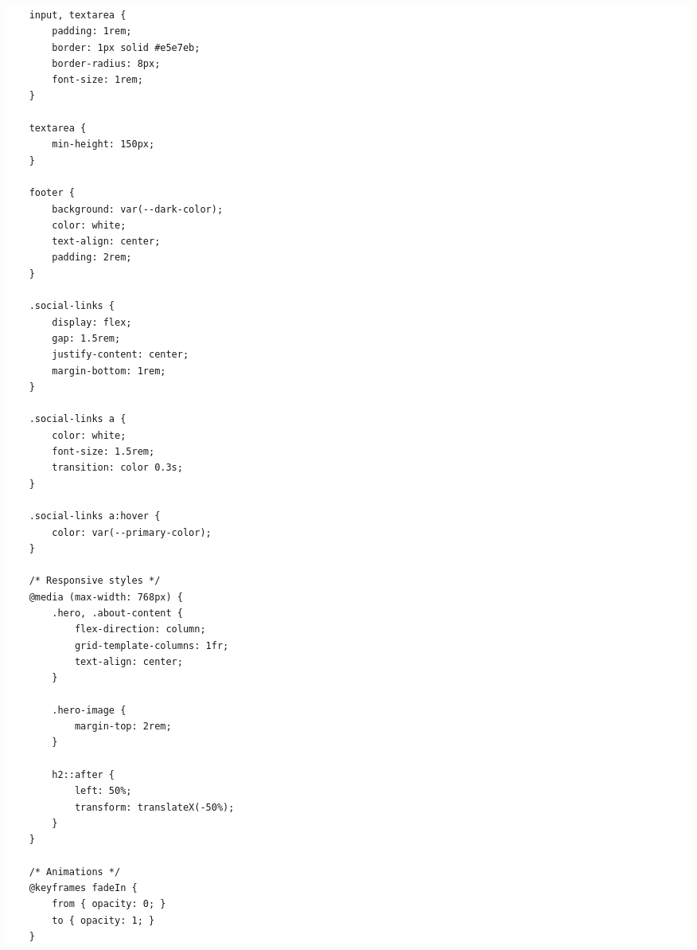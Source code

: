        input, textarea {
            padding: 1rem;
            border: 1px solid #e5e7eb;
            border-radius: 8px;
            font-size: 1rem;
        }

        textarea {
            min-height: 150px;
        }

        footer {
            background: var(--dark-color);
            color: white;
            text-align: center;
            padding: 2rem;
        }

        .social-links {
            display: flex;
            gap: 1.5rem;
            justify-content: center;
            margin-bottom: 1rem;
        }

        .social-links a {
            color: white;
            font-size: 1.5rem;
            transition: color 0.3s;
        }

        .social-links a:hover {
            color: var(--primary-color);
        }

        /* Responsive styles */
        @media (max-width: 768px) {
            .hero, .about-content {
                flex-direction: column;
                grid-template-columns: 1fr;
                text-align: center;
            }

            .hero-image {
                margin-top: 2rem;
            }

            h2::after {
                left: 50%;
                transform: translateX(-50%);
            }
        }

        /* Animations */
        @keyframes fadeIn {
            from { opacity: 0; }
            to { opacity: 1; }
        }
